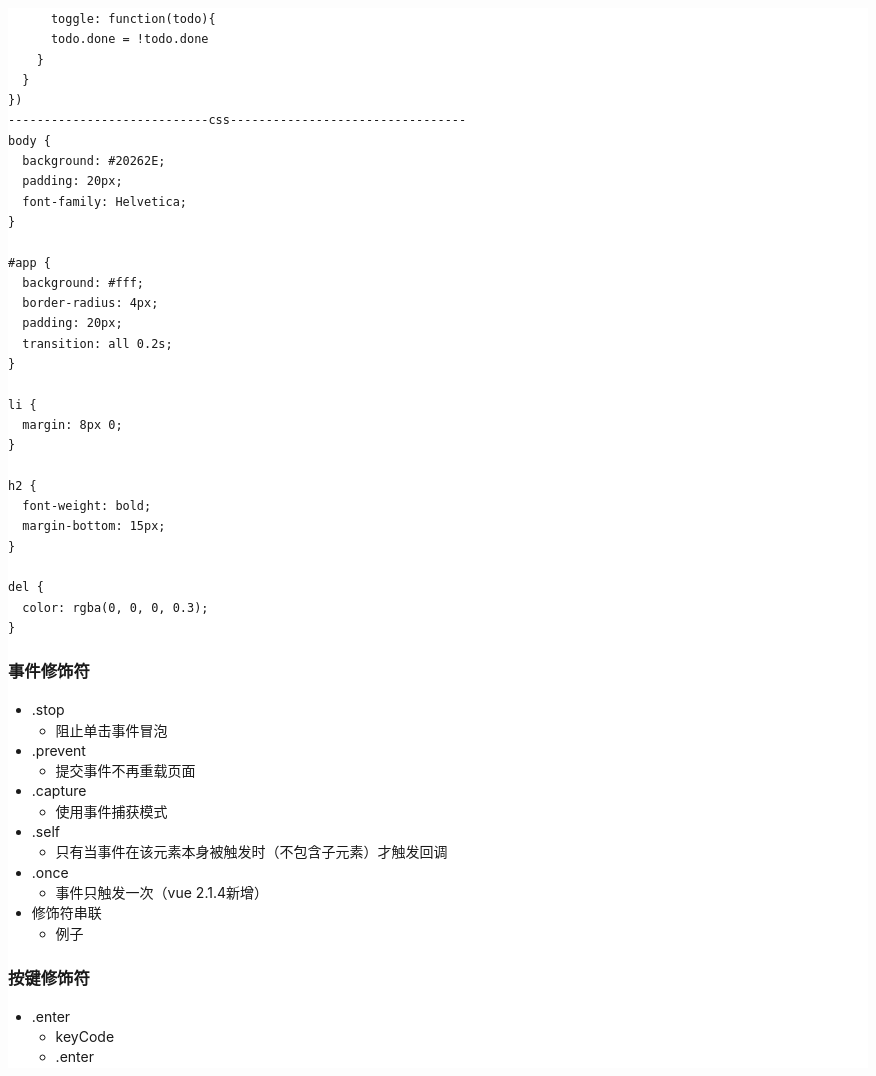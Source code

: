   ```
    	toggle: function(todo){
      	todo.done = !todo.done
      }
    }
  })
  ----------------------------css---------------------------------
  body {
    background: #20262E;
    padding: 20px;
    font-family: Helvetica;
  }
  
  #app {
    background: #fff;
    border-radius: 4px;
    padding: 20px;
    transition: all 0.2s;
  }
  
  li {
    margin: 8px 0;
  }
  
  h2 {
    font-weight: bold;
    margin-bottom: 15px;
  }
  
  del {
    color: rgba(0, 0, 0, 0.3);
  }
  ```

  
### 事件修饰符
* .stop
    * 阻止单击事件冒泡
* .prevent
    * 提交事件不再重载页面
* .capture
    * 使用事件捕获模式
* .self
    * 只有当事件在该元素本身被触发时（不包含子元素）才触发回调
* .once
    * 事件只触发一次（vue 2.1.4新增）
* 修饰符串联
    * 例子
### 按键修饰符
* .enter
    * keyCode
    * .enter
